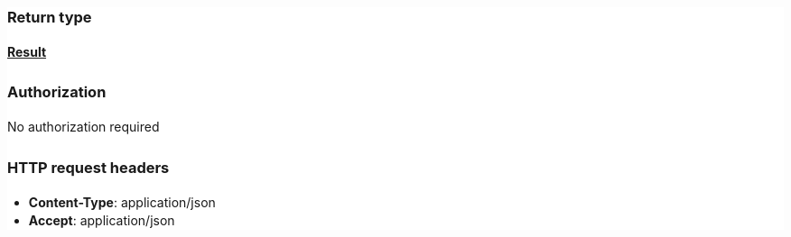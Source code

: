 ### Return type

[**Result**](Result.md)

### Authorization

No authorization required

### HTTP request headers

 - **Content-Type**: application/json
 - **Accept**: application/json



